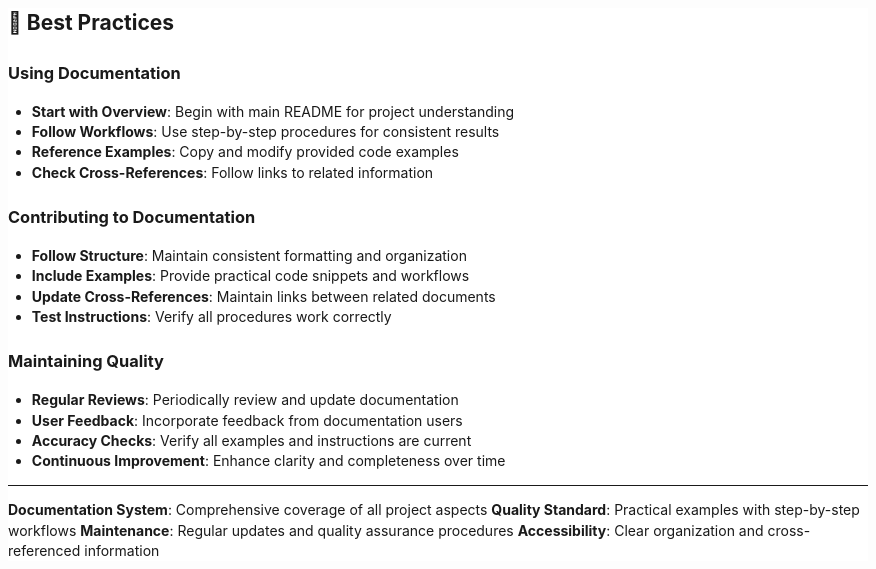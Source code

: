 ## 🎯 Best Practices

### **Using Documentation**
- **Start with Overview**: Begin with main README for project understanding
- **Follow Workflows**: Use step-by-step procedures for consistent results
- **Reference Examples**: Copy and modify provided code examples
- **Check Cross-References**: Follow links to related information

### **Contributing to Documentation**
- **Follow Structure**: Maintain consistent formatting and organization
- **Include Examples**: Provide practical code snippets and workflows
- **Update Cross-References**: Maintain links between related documents
- **Test Instructions**: Verify all procedures work correctly

### **Maintaining Quality**
- **Regular Reviews**: Periodically review and update documentation
- **User Feedback**: Incorporate feedback from documentation users
- **Accuracy Checks**: Verify all examples and instructions are current
- **Continuous Improvement**: Enhance clarity and completeness over time

---

**Documentation System**: Comprehensive coverage of all project aspects
**Quality Standard**: Practical examples with step-by-step workflows
**Maintenance**: Regular updates and quality assurance procedures
**Accessibility**: Clear organization and cross-referenced information
